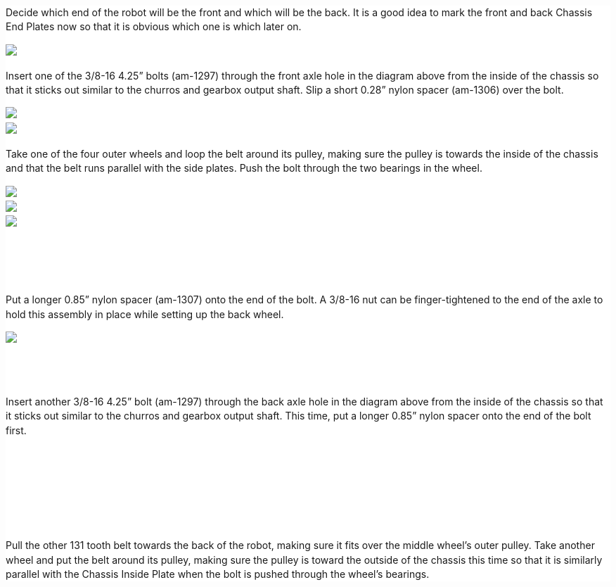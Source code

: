 Decide which end of the robot will be the front and which will be the back. It is a good idea to mark the front and back Chassis End Plates now so that it is obvious which one is which later on.

<div style={{ textAlign: 'center'}}><div style={{overflow: 'hidden', display: 'inline-block', margin: '2.00px 2.00px'}}><span style={{overflow: 'hidden', display: 'inline-block', margin: '0.00px 0.00px', border: '0.00px solid #000000', transform: 'rotate(0.00rad) translateZ(0px)',  width: '646.00px', height: '158.32px'}}><img src={require("/static/media/chassis/chassis/image_72.png").default} style={{ width: '663.49px', height: '158.32px', marginLeft: '-8.74px', marginTop: '0.00px', transform: 'rotate(0.00rad) translateZ(0px)', maxWidth: "none"}}></img></span></div></div>

<div style={{pageBreakAfter: 'always'}}></div>

Insert one of the 3/8-16 4.25&rdquo; bolts (am-1297) through the front axle hole in the diagram above from the inside of the chassis so that it sticks out similar to the churros and gearbox output shaft. Slip a short 0.28&rdquo; nylon spacer (am-1306) over the bolt.

<div style={{ textAlign: 'center'}}><div style={{overflow: 'hidden', display: 'inline-block', margin: '2.00px 2.00px'}}><span style={{overflow: 'hidden', display: 'inline-block', margin: '0.00px 0.00px', border: '0.00px solid #000000', transform: 'rotate(0.00rad) translateZ(0px)',  width: '191.45px', height: '177.90px'}}><img src={require("/static/media/chassis/chassis/image_73.jpg").default} style={{ width: '390.13px', height: '177.90px', marginLeft: '-180.53px', marginTop: '0.00px', transform: 'rotate(0.00rad) translateZ(0px)', maxWidth: "none"}}></img></span></div><div style={{overflow: 'hidden', display: 'inline-block', margin: '2.00px 2.00px'}}><span style={{overflow: 'hidden', display: 'inline-block', margin: '0.00px 0.00px', border: '0.00px solid #000000', transform: 'rotate(0.00rad) translateZ(0px)',  width: '172.05px', height: '177.90px'}}><img src={require("/static/media/chassis/chassis/image_74.jpg").default} style={{ width: '390.13px', height: '177.90px', marginLeft: '-158.05px', marginTop: '0.00px', transform: 'rotate(0.00rad) translateZ(0px)', maxWidth: "none"}}></img></span></div></div>

Take one of the four outer wheels and loop the belt around its pulley, making sure the pulley is towards the inside of the chassis and that the belt runs parallel with the side plates. Push the bolt through the two bearings in the wheel.

<div style={{ textAlign: 'center'}}><div style={{overflow: 'hidden', display: 'inline-block', margin: '2.00px 2.00px'}}><span style={{overflow: 'hidden', display: 'inline-block', margin: '0.00px 0.00px', border: '0.00px solid #000000', transform: 'rotate(0.00rad) translateZ(0px)',  width: '330.00px', height: '170.00px'}}><img src={require("/static/media/chassis/chassis/image_75.jpg").default} style={{ width: '487.69px', height: '170.00px', marginLeft: '-78.85px', marginTop: '0.00px', transform: 'rotate(0.00rad) translateZ(0px)', maxWidth: "none"}}></img></span></div><div style={{overflow: 'hidden', display: 'inline-block', margin: '2.00px 2.00px'}}><span style={{overflow: 'hidden', display: 'inline-block', margin: '0.00px 0.00px', border: '0.00px solid #000000', transform: 'rotate(0.00rad) translateZ(0px)',  width: '365.50px', height: '169.00px'}}><img src={require("/static/media/chassis/chassis/image_76.jpg").default} style={{ width: '434.87px', height: '198.89px', marginLeft: '-31.46px', marginTop: '0.00px', transform: 'rotate(0.00rad) translateZ(0px)', maxWidth: "none"}}></img></span></div></div>

<div style={{overflow: 'hidden', float: 'right', display: 'inline-block', margin: '2.00px 2.00px'}}><span style={{float: 'right', overflow: 'hidden', display: 'inline-block', margin: '0.00px 0.00px', border: '0.00px solid #000000', transform: 'rotate(0.00rad) translateZ(0px)',  width: '250.00px', height: '158.60px'}}><img src={require("/static/media/chassis/chassis/image_77.jpg").default} style={{ width: '394.99px', height: '180.00px', marginLeft: '-126.49px', marginTop: '0.00px', transform: 'rotate(0.00rad) translateZ(0px)', maxWidth: "none"}}></img></span></div>

<p><br /> <br /> <br /> </p>

Put a longer 0.85&rdquo; nylon spacer (am-1307) onto the end of the bolt. A 3/8-16 nut can be finger-tightened to the end of the axle to hold this assembly in place while setting up the back wheel.

<div style={{overflow: 'hidden', float: 'left', display: 'inline-block', margin: '2.00px 2.00px'}}><span style={{float: 'left', overflow: 'hidden', display: 'inline-block', margin: '0.00px 0.00px', border: '0.00px solid #000000', transform: 'rotate(0.00rad) translateZ(0px)',  width: '215.50px', height: '170.84px'}}><img src={require("/static/media/chassis/chassis/image_78.jpg").default} style={{ width: '482.09px', height: '219.92px', marginLeft: '-54.02px', marginTop: '-15.15px', transform: 'rotate(0.00rad) translateZ(0px)', maxWidth: "none"}}></img></span></div>

<p><br /> <br /> </p>

Insert another 3/8-16 4.25&rdquo; bolt (am-1297) through the back axle hole in the diagram above from the inside of the chassis so that it sticks out similar to the churros and gearbox output shaft. This time, put a longer 0.85&rdquo; nylon spacer onto the end of the bolt first.

<p><br /> <br /> <br /> <br /></p>

<div style={{pageBreakAfter: 'always'}}></div>

<p><br /> </p>

Pull the other 131 tooth belt towards the back of the robot, making sure it fits over the middle wheel&rsquo;s outer pulley. Take another wheel and put the belt around its pulley, making sure the pulley is toward the outside of the chassis this time so that it is similarly parallel with the Chassis Inside Plate when the bolt is pushed through the wheel&rsquo;s bearings. 
